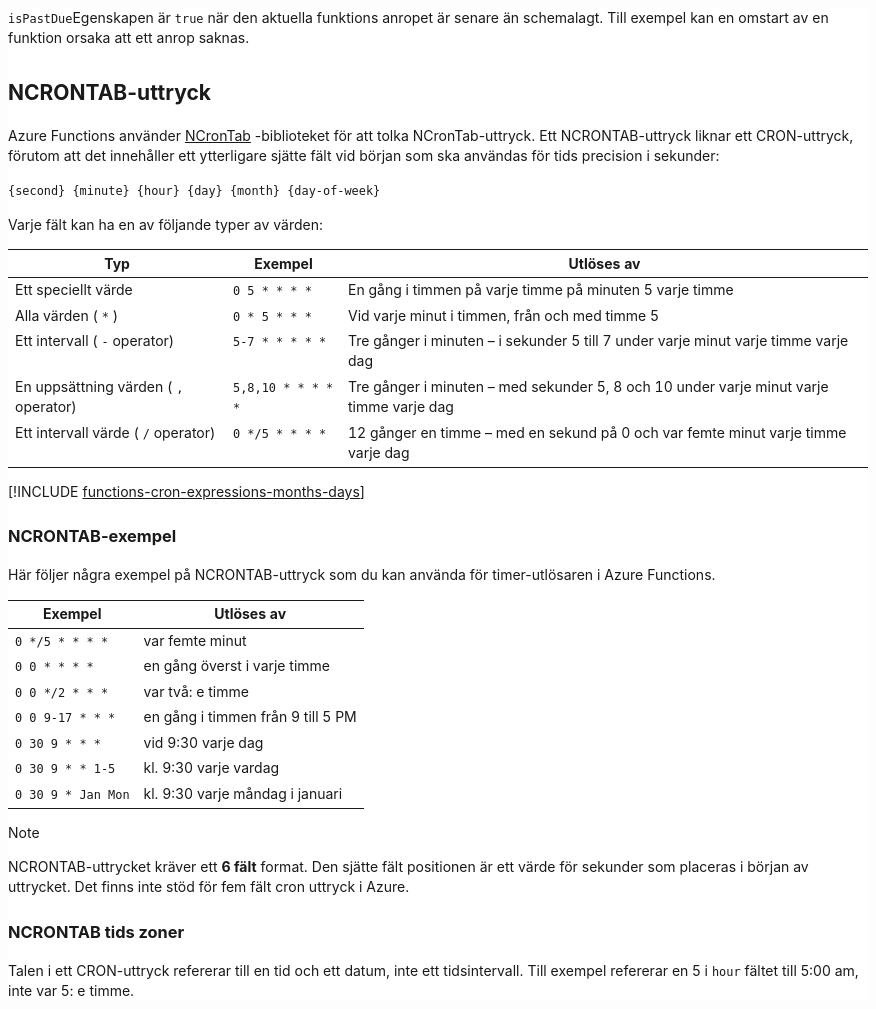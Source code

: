 `isPastDue`Egenskapen är `true` när den aktuella funktions anropet är senare än schemalagt. Till exempel kan en omstart av en funktion orsaka att ett anrop saknas.

## <a name="ncrontab-expressions"></a>NCRONTAB-uttryck

Azure Functions använder [NCronTab](https://github.com/atifaziz/NCrontab) -biblioteket för att tolka NCronTab-uttryck. Ett NCRONTAB-uttryck liknar ett CRON-uttryck, förutom att det innehåller ett ytterligare sjätte fält vid början som ska användas för tids precision i sekunder:

`{second} {minute} {hour} {day} {month} {day-of-week}`

Varje fält kan ha en av följande typer av värden:

|Typ  |Exempel  |Utlöses av  |
|---------|---------|---------|
|Ett speciellt värde |<nobr>`0 5 * * * *`</nobr>| En gång i timmen på varje timme på minuten 5 varje timme |
|Alla värden ( `*` )|<nobr>`0 * 5 * * *`</nobr>| Vid varje minut i timmen, från och med timme 5 |
|Ett intervall ( `-` operator)|<nobr>`5-7 * * * * *`</nobr>| Tre gånger i minuten – i sekunder 5 till 7 under varje minut varje timme varje dag |
|En uppsättning värden ( `,` operator)|<nobr>`5,8,10 * * * * *`</nobr>| Tre gånger i minuten – med sekunder 5, 8 och 10 under varje minut varje timme varje dag |
|Ett intervall värde ( `/` operator)|<nobr>`0 */5 * * * *`</nobr>| 12 gånger en timme – med en sekund på 0 och var femte minut varje timme varje dag |

[!INCLUDE [functions-cron-expressions-months-days](../../includes/functions-cron-expressions-months-days.md)]

### <a name="ncrontab-examples"></a>NCRONTAB-exempel

Här följer några exempel på NCRONTAB-uttryck som du kan använda för timer-utlösaren i Azure Functions.

| Exempel            | Utlöses av                     |
|--------------------|------------------------------------|
| `0 */5 * * * *`    | var femte minut            |
| `0 0 * * * *`      | en gång överst i varje timme      |
| `0 0 */2 * * *`    | var två: e timme               |
| `0 0 9-17 * * *`   | en gång i timmen från 9 till 5 PM  |
| `0 30 9 * * *`     | vid 9:30 varje dag               |
| `0 30 9 * * 1-5`   | kl. 9:30 varje vardag           |
| `0 30 9 * Jan Mon` | kl. 9:30 varje måndag i januari |

> [!NOTE]
> NCRONTAB-uttrycket kräver ett **6 fält** format. Den sjätte fält positionen är ett värde för sekunder som placeras i början av uttrycket. Det finns inte stöd för fem fält cron uttryck i Azure.

### <a name="ncrontab-time-zones"></a>NCRONTAB tids zoner

Talen i ett CRON-uttryck refererar till en tid och ett datum, inte ett tidsintervall. Till exempel refererar en 5 i `hour` fältet till 5:00 am, inte var 5: e timme.
